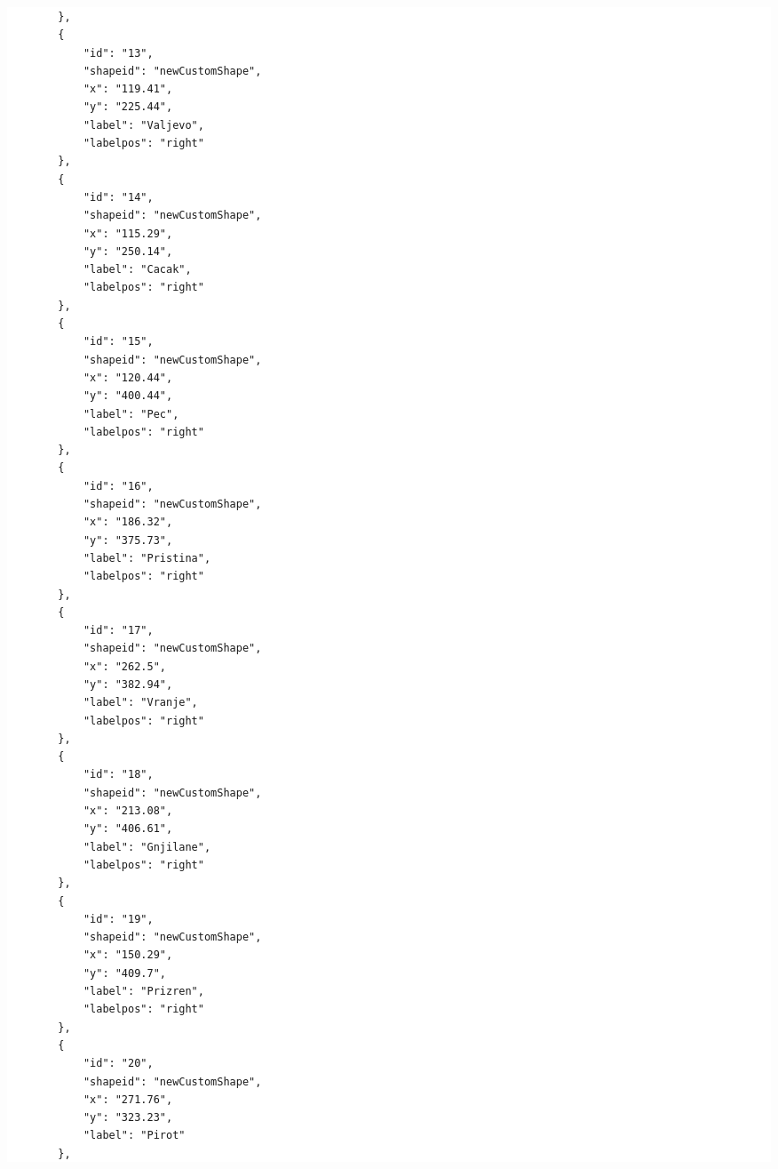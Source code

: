             },
            {
                "id": "13",
                "shapeid": "newCustomShape",
                "x": "119.41",
                "y": "225.44",
                "label": "Valjevo",
                "labelpos": "right"
            },
            {
                "id": "14",
                "shapeid": "newCustomShape",
                "x": "115.29",
                "y": "250.14",
                "label": "Cacak",
                "labelpos": "right"
            },
            {
                "id": "15",
                "shapeid": "newCustomShape",
                "x": "120.44",
                "y": "400.44",
                "label": "Pec",
                "labelpos": "right"
            },
            {
                "id": "16",
                "shapeid": "newCustomShape",
                "x": "186.32",
                "y": "375.73",
                "label": "Pristina",
                "labelpos": "right"
            },
            {
                "id": "17",
                "shapeid": "newCustomShape",
                "x": "262.5",
                "y": "382.94",
                "label": "Vranje",
                "labelpos": "right"
            },
            {
                "id": "18",
                "shapeid": "newCustomShape",
                "x": "213.08",
                "y": "406.61",
                "label": "Gnjilane",
                "labelpos": "right"
            },
            {
                "id": "19",
                "shapeid": "newCustomShape",
                "x": "150.29",
                "y": "409.7",
                "label": "Prizren",
                "labelpos": "right"
            },
            {
                "id": "20",
                "shapeid": "newCustomShape",
                "x": "271.76",
                "y": "323.23",
                "label": "Pirot"
            },